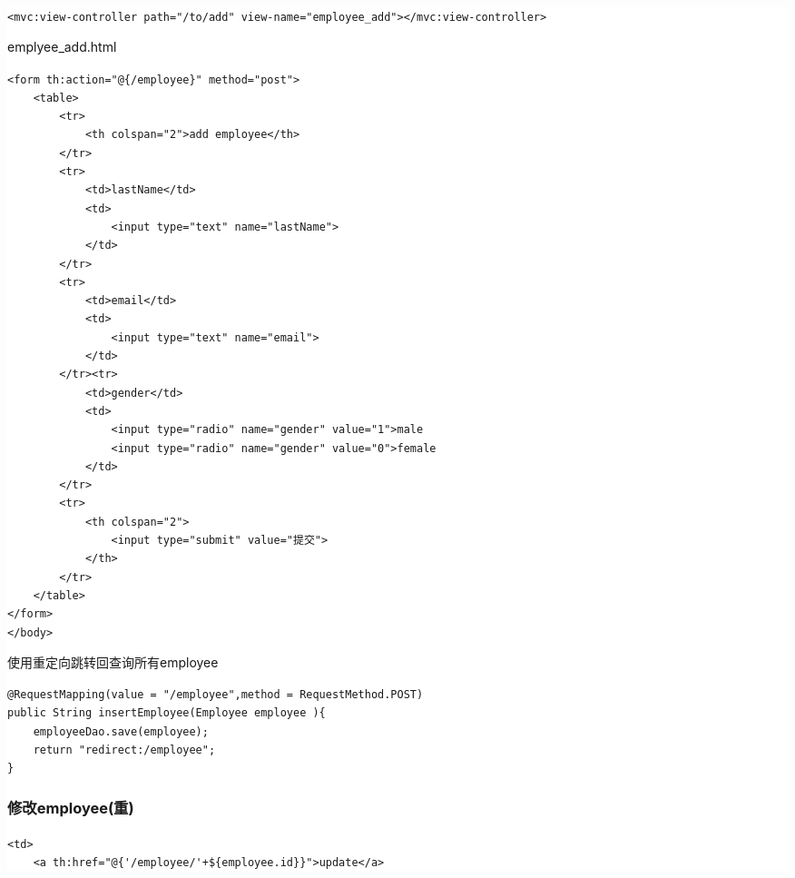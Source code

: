 ```
<mvc:view-controller path="/to/add" view-name="employee_add"></mvc:view-controller>
```

emplyee_add.html

```
<form th:action="@{/employee}" method="post">
    <table>
        <tr>
            <th colspan="2">add employee</th>
        </tr>
        <tr>
            <td>lastName</td>
            <td>
                <input type="text" name="lastName">
            </td>
        </tr>
        <tr>
            <td>email</td>
            <td>
                <input type="text" name="email">
            </td>
        </tr><tr>
            <td>gender</td>
            <td>
                <input type="radio" name="gender" value="1">male
                <input type="radio" name="gender" value="0">female
            </td>
        </tr>
        <tr>
            <th colspan="2">
                <input type="submit" value="提交">
            </th>
        </tr>
    </table>
</form>
</body>
```

使用重定向跳转回查询所有employee

```
@RequestMapping(value = "/employee",method = RequestMethod.POST)
public String insertEmployee(Employee employee ){
    employeeDao.save(employee);
    return "redirect:/employee";
}
```



### 修改employee(重)

```
<td>
    <a th:href="@{'/employee/'+${employee.id}}">update</a>
```
